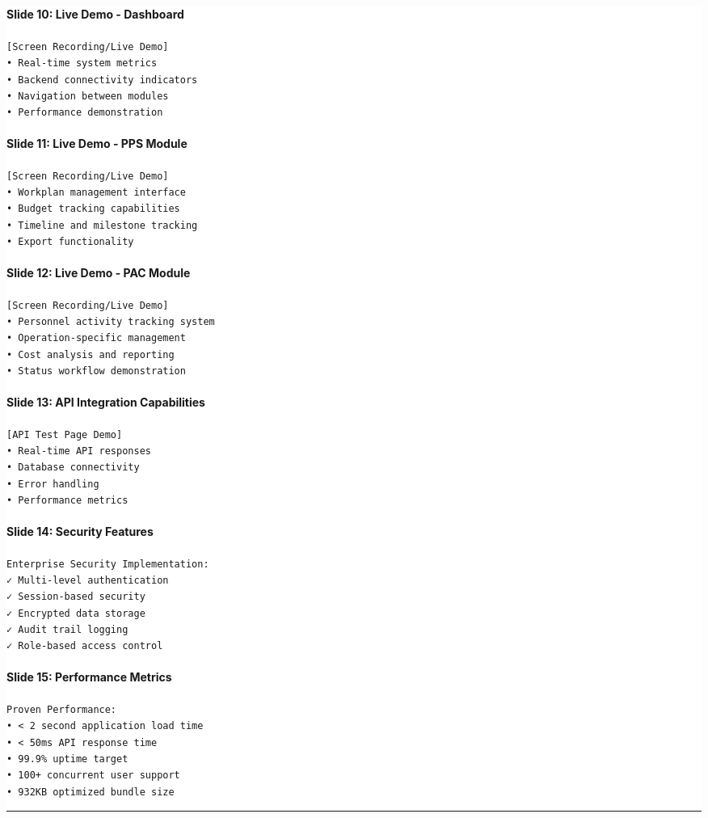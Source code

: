 #### **Slide 10: Live Demo - Dashboard**
```
[Screen Recording/Live Demo]
• Real-time system metrics
• Backend connectivity indicators
• Navigation between modules
• Performance demonstration
```

#### **Slide 11: Live Demo - PPS Module**
```
[Screen Recording/Live Demo]  
• Workplan management interface
• Budget tracking capabilities
• Timeline and milestone tracking
• Export functionality
```

#### **Slide 12: Live Demo - PAC Module**
```
[Screen Recording/Live Demo]
• Personnel activity tracking system
• Operation-specific management
• Cost analysis and reporting
• Status workflow demonstration
```

#### **Slide 13: API Integration Capabilities**
```
[API Test Page Demo]
• Real-time API responses
• Database connectivity
• Error handling
• Performance metrics
```

#### **Slide 14: Security Features**
```
Enterprise Security Implementation:
✓ Multi-level authentication
✓ Session-based security
✓ Encrypted data storage
✓ Audit trail logging
✓ Role-based access control
```

#### **Slide 15: Performance Metrics**
```
Proven Performance:
• < 2 second application load time
• < 50ms API response time  
• 99.9% uptime target
• 100+ concurrent user support
• 932KB optimized bundle size
```

---